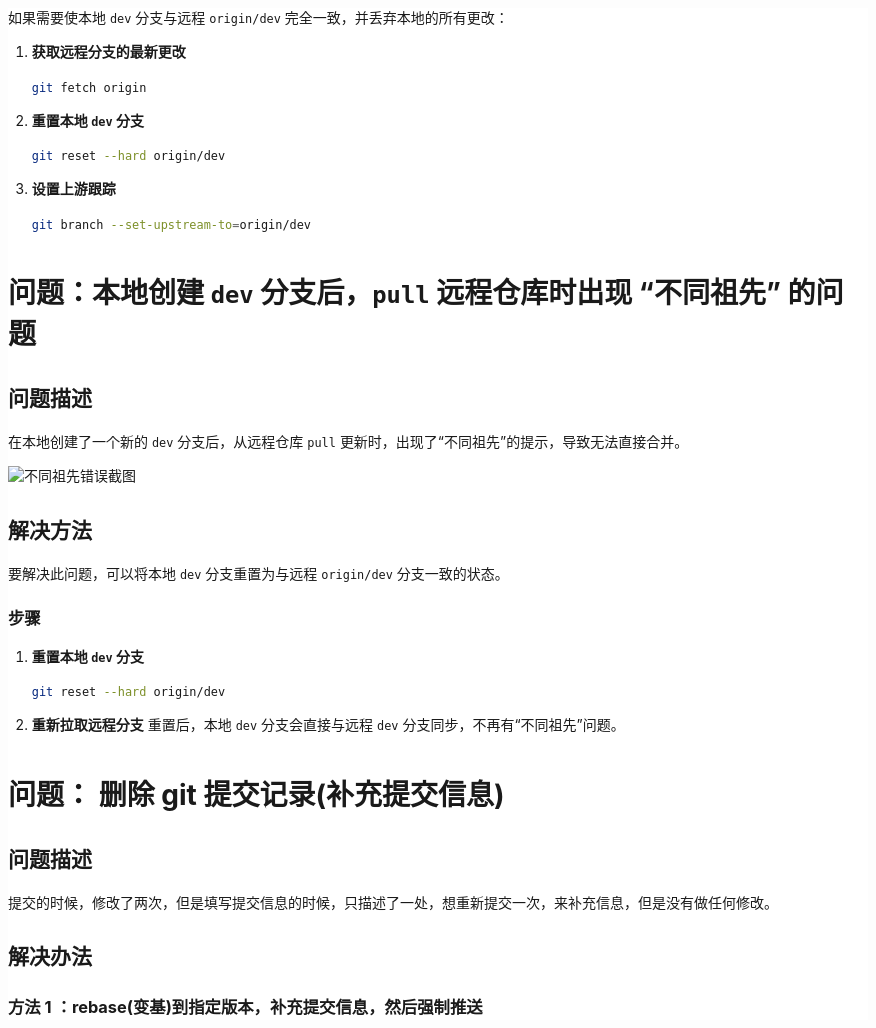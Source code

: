 如果需要使本地 `dev` 分支与远程 `origin/dev` 完全一致，并丢弃本地的所有更改：

1. **获取远程分支的最新更改**
   ```bash
   git fetch origin
   ```

2. **重置本地 `dev` 分支**
   ```bash
   git reset --hard origin/dev
   ```

3. **设置上游跟踪**
   ```bash
   git branch --set-upstream-to=origin/dev
   ```






# 问题：本地创建 `dev` 分支后，`pull` 远程仓库时出现 “不同祖先” 的问题

## 问题描述

在本地创建了一个新的 `dev` 分支后，从远程仓库 `pull` 更新时，出现了“不同祖先”的提示，导致无法直接合并。

![不同祖先错误截图](https://ilionli.oss-cn-chengdu.aliyuncs.com/image/202409202132708.png)

## 解决方法

要解决此问题，可以将本地 `dev` 分支重置为与远程 `origin/dev` 分支一致的状态。

### 步骤

1. **重置本地 `dev` 分支**
   ```bash
   git reset --hard origin/dev
   ```

2. **重新拉取远程分支**
   重置后，本地 `dev` 分支会直接与远程 `dev` 分支同步，不再有“不同祖先”问题。



# 问题： 删除 git 提交记录(补充提交信息)

## 问题描述

提交的时候，修改了两次，但是填写提交信息的时候，只描述了一处，想重新提交一次，来补充信息，但是没有做任何修改。

## 解决办法

### 方法 1 ：rebase(变基)到指定版本，补充提交信息，然后强制推送
